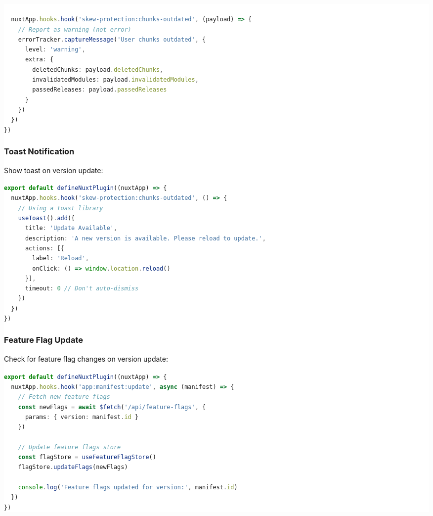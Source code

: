 ```ts [plugins/error-tracking.client.ts]

  nuxtApp.hooks.hook('skew-protection:chunks-outdated', (payload) => {
    // Report as warning (not error)
    errorTracker.captureMessage('User chunks outdated', {
      level: 'warning',
      extra: {
        deletedChunks: payload.deletedChunks,
        invalidatedModules: payload.invalidatedModules,
        passedReleases: payload.passedReleases
      }
    })
  })
})
```

### Toast Notification

Show toast on version update:

```ts [plugins/toast-notification.client.ts]
export default defineNuxtPlugin((nuxtApp) => {
  nuxtApp.hooks.hook('skew-protection:chunks-outdated', () => {
    // Using a toast library
    useToast().add({
      title: 'Update Available',
      description: 'A new version is available. Please reload to update.',
      actions: [{
        label: 'Reload',
        onClick: () => window.location.reload()
      }],
      timeout: 0 // Don't auto-dismiss
    })
  })
})
```

### Feature Flag Update

Check for feature flag changes on version update:

```ts [plugins/feature-flags.client.ts]
export default defineNuxtPlugin((nuxtApp) => {
  nuxtApp.hooks.hook('app:manifest:update', async (manifest) => {
    // Fetch new feature flags
    const newFlags = await $fetch('/api/feature-flags', {
      params: { version: manifest.id }
    })

    // Update feature flags store
    const flagStore = useFeatureFlagStore()
    flagStore.updateFlags(newFlags)

    console.log('Feature flags updated for version:', manifest.id)
  })
})
```
